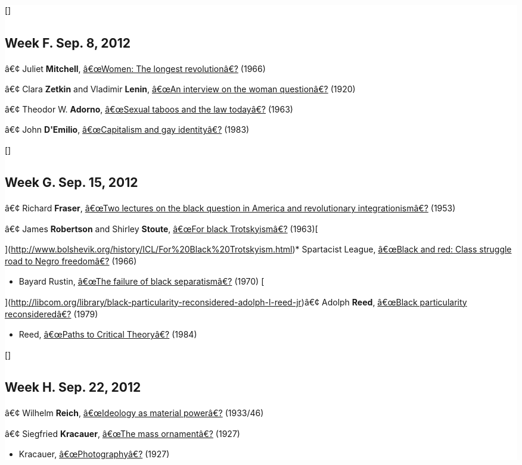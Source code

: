 

[]

## Week F. Sep. 8, 2012

â€¢ Juliet **Mitchell**, [â€œWomen: The longest revolutionâ€?](/file/readings/readings/mitchelljuliet_womenlongestrevolution_nlr40.pdf) (1966)

â€¢ Clara **Zetkin** and Vladimir **Lenin**, [â€œAn interview on the woman questionâ€?](http://www.marxists.org/archive/zetkin/1920/lenin/zetkin1.htm) (1920)

â€¢ Theodor W. **Adorno**, [â€œSexual taboos and the law todayâ€?](/file/readings/readings/adorno_sexualtaboostoday.pdf) (1963)

â€¢ John **D'Emilio**, [â€œCapitalism and gay identityâ€?](/file/readings/readings/demilio_captialismgayid.pdf) (1983)



[]

## Week G. Sep. 15, 2012

â€¢ Richard **Fraser**, [â€œTwo lectures on the black question in America and revolutionary integrationismâ€?](http://www.bolshevik.org/history/Fraser/Fraser01.html) (1953)

â€¢ James **Robertson** and Shirley **Stoute**, [â€œFor black Trotskyismâ€?](http://www.bolshevik.org/history/ICL/For%20Black%20Trotskyism.html) (1963)[

](http://www.bolshevik.org/history/ICL/For%20Black%20Trotskyism.html)* Spartacist League, [â€œBlack and red: Class struggle road to Negro freedomâ€?](http://www.bolshevik.org/history/ICL/BLACK%20AND%20RED.html) (1966)

* Bayard Rustin, [â€œThe failure of black separatismâ€?](/file/readings/readings/rustinbayard_blackseparatismfailure1970.pdf) (1970) [

](http://libcom.org/library/black-particularity-reconsidered-adolph-l-reed-jr)â€¢ Adolph **Reed**, [â€œBlack particularity reconsideredâ€?](http://libcom.org/library/black-particularity-reconsidered-adolph-l-reed-jr) (1979)

* Reed, [â€œPaths to Critical Theoryâ€?](/file/readings/readings/reed_60spathscriticaltheory.pdf) (1984)



[]

## Week H. Sep. 22, 2012

â€¢ Wilhelm **Reich**, [â€œIdeology as material powerâ€?](/file/readings/readings/reichwilhelm_fascistpsychology.pdf) (1933/46)

â€¢ Siegfried **Kracauer**, [â€œThe mass ornamentâ€?](/file/readings/readings/kracauer_massornament.pdf) (1927)

* Kracauer, [â€œPhotographyâ€?](/file/readings/kracauer_photography1927.pdf) (1927)

